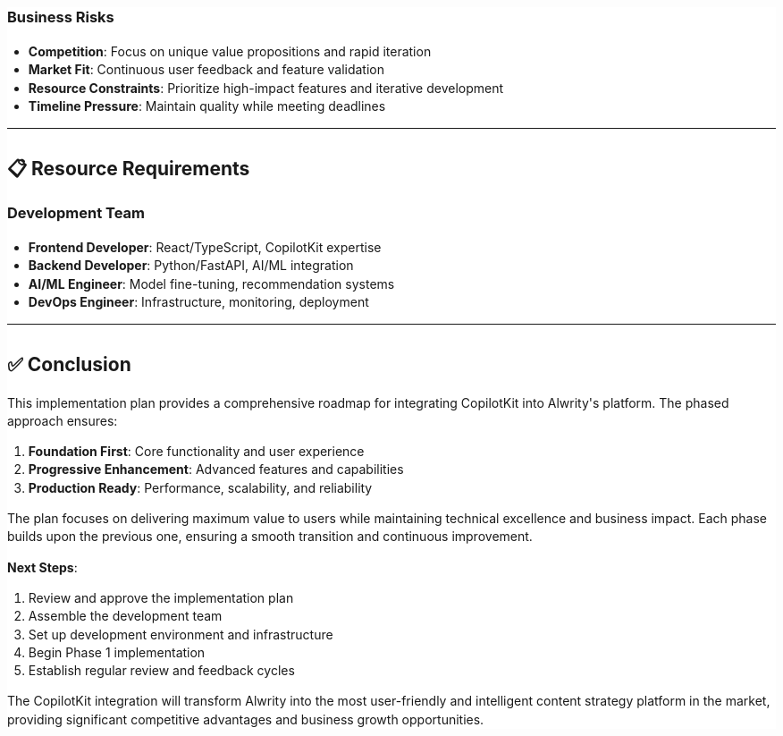### **Business Risks**
- **Competition**: Focus on unique value propositions and rapid iteration
- **Market Fit**: Continuous user feedback and feature validation
- **Resource Constraints**: Prioritize high-impact features and iterative development
- **Timeline Pressure**: Maintain quality while meeting deadlines

---

## 📋 **Resource Requirements**

### **Development Team**
- **Frontend Developer**: React/TypeScript, CopilotKit expertise
- **Backend Developer**: Python/FastAPI, AI/ML integration
- **AI/ML Engineer**: Model fine-tuning, recommendation systems
- **DevOps Engineer**: Infrastructure, monitoring, deployment


---

## ✅ **Conclusion**

This implementation plan provides a comprehensive roadmap for integrating CopilotKit into Alwrity's platform. The phased approach ensures:

1. **Foundation First**: Core functionality and user experience
2. **Progressive Enhancement**: Advanced features and capabilities
3. **Production Ready**: Performance, scalability, and reliability

The plan focuses on delivering maximum value to users while maintaining technical excellence and business impact. Each phase builds upon the previous one, ensuring a smooth transition and continuous improvement.

**Next Steps**:
1. Review and approve the implementation plan
2. Assemble the development team
3. Set up development environment and infrastructure
4. Begin Phase 1 implementation
5. Establish regular review and feedback cycles

The CopilotKit integration will transform Alwrity into the most user-friendly and intelligent content strategy platform in the market, providing significant competitive advantages and business growth opportunities.
